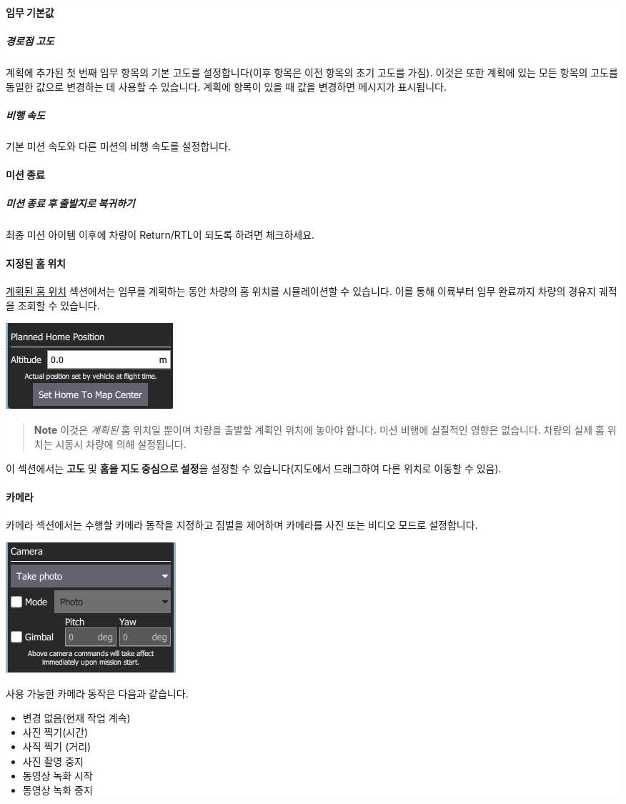 #### 임무 기본값

##### 경로점 고도

계획에 추가된 첫 번째 임무 항목의 기본 고도를 설정합니다(이후 항목은 이전 항목의 초기 고도를 가짐). 이것은 또한 계획에 있는 모든 항목의 고도를 동일한 값으로 변경하는 데 사용할 수 있습니다. 계획에 항목이 있을 때 값을 변경하면 메시지가 표시됩니다.

##### 비행 속도

기본 미션 속도와 다른 미션의 비행 속도를 설정합니다.

#### 미션 종료

##### 미션 종료 후 출발지로 복귀하기

최종 미션 아이템 이후에 차량이 Return/RTL이 되도록 하려면 체크하세요.

#### 지정된 홈 위치

[계획된 홈 위치](#planned_home) 섹션에서는 임무를 계획하는 동안 차량의 홈 위치를 시뮬레이션할 수 있습니다. 이를 통해 이륙부터 임무 완료까지 차량의 경유지 궤적을 조회할 수 있습니다.

![임무 설정 계획된 홈 위치 섹션](../../assets/plan/mission/mission_settings_planned_home_position_section.jpg)

> **Note** 이것은 *계획된* 홈 위치일 뿐이며 차량을 출발할 계획인 위치에 놓아야 합니다. 미션 비행에 실질적인 영향은 없습니다. 차량의 실제 홈 위치는 시동시 차량에 의해 설정됩니다.

이 섹션에서는 **고도** 및 **홈을 지도 중심으로 설정**을 설정할 수 있습니다(지도에서 드래그하여 다른 위치로 이동할 수 있음).

#### 카메라

카메라 섹션에서는 수행할 카메라 동작을 지정하고 짐벌을 제어하며 카메라를 사진 또는 비디오 모드로 설정합니다.

![임무 설정 카메라 섹션](../../assets/plan/mission/mission_settings_camera_section.jpg)

사용 가능한 카메라 동작은 다음과 같습니다.

- 변경 없음(현재 작업 계속)
- 사진 찍기(시간)
- 사직 찍기 (거리)
- 사진 촬영 중지
- 동영상 녹화 시작
- 동영상 녹화 중지
